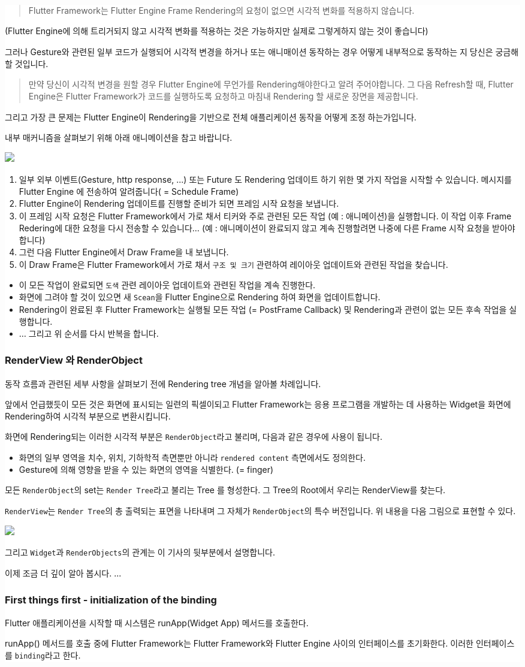 > Flutter Framework는 Flutter Engine Frame Rendering의 요청이 없으면 시각적 변화를 적용하지 않습니다.

(Flutter Engine에 의해 트리거되지 않고 시각적 변화를 적용하는 것은 가능하지만 실제로 그렇게하지 않는 것이 좋습니다)

그러나 Gesture와 관련된 일부 코드가 실행되어 시각적 변경을 하거나 또는 애니매이션 동작하는 경우 어떻게 내부적으로 동작하는 지 당신은 궁금해 할 것입니다.

> 만약 당신이 시각적 변경을 원할 경우 Flutter Engine에 무언가를 Rendering해야한다고 알려 주어야합니다.
그 다음 Refresh할 때, Flutter Engine은 Flutter Framework가 코드를 실행하도록 요청하고 마침내 Rendering 할 새로운 장면을 제공합니다.

그리고 가장 큰 문제는 Flutter Engine이 Rendering을 기반으로 전체 애플리케이션 동작을 어떻게 조정 하는가입니다.

내부 매커니즘을 살펴보기 위해 아래 애니메이션을 참고 바랍니다.

![](https://www.didierboelens.com/images/internals_flow.gif)

 1. 일부 외부 이벤트(Gesture, http response, ...) 또는 Future 도 Rendering 업데이트 하기 위한  몇 가지 작업을 시작할 수 있습니다. 메시지를 Flutter Engine 에 전송하여 알려줍니다( = Schedule Frame)
 2. Flutter Engine이 Rendering 업데이트를 진행할 준비가 되면 프레임 시작 요청을 보냅니다.
 3. 이 프레임 시작 요청은 Flutter Framework에서 가로 채서 티커와 주로 관련된 모든 작업 (예 : 애니메이션)을 실행합니다.
이 작업 이후 Frame Redering에 대한 요청을 다시 전송할 수 있습니다… (예 : 애니메이션이 완료되지 않고 계속 진행할려면 나중에 다른 Frame 시작 요청을 받아야합니다)
 4. 그런 다음 Flutter Engine에서 Draw Frame을 내 보냅니다.
5. 이 Draw Frame은 Flutter Framework에서 가로 채서 `구조 및 크기` 관련하여 레이아웃 업데이트와 관련된 작업을 찾습니다.
-  이 모든 작업이 완료되면 `도색` 관련 레이아웃 업데이트와 관련된 작업을 계속 진행한다.
- 화면에 그려야 할 것이 있으면 새 `Scean`을 Flutter Engine으로 Rendering 하여 화면을 업데이트합니다.
 - Rendering이 완료된 후 Flutter Framework는 실행될 모든 작업 (= PostFrame Callback) 및 Rendering과 관련이 없는 모든 후속 작업을 실행합니다.
 - … 그리고 위 순서를 다시 반복을 합니다.

### RenderView 와 RenderObject
동작 흐름과 관련된 세부 사항을 살펴보기 전에 Rendering tree 개념을 알아볼 차례입니다.

앞에서 언급했듯이 모든 것은 화면에 표시되는 일련의 픽셀이되고 Flutter Framework는 응용 프로그램을 개발하는 데 사용하는 Widget을 화면에 Rendering하여 시각적 부분으로 변환시킵니다.

화면에 Rendering되는 이러한 시각적 부분은 `RenderObject`라고 불리며, 다음과 같은 경우에 사용이 됩니다.

 - 화면의 일부 영역을 치수, 위치, 기하학적 측면뿐만 아니라 `rendered content` 측면에서도 정의한다.
 - Gesture에 의해 영향을 받을 수 있는 화면의 영역을 식별한다. (= finger)

모든 `RenderObject`의 set는 `Render Tree`라고 불리는 Tree 를 형성한다. 그 Tree의 Root에서 우리는 RenderView를 찾는다.

`RenderView`는 `Render Tree`의 총 출력되는 표면을 나타내며 그 자체가 `RenderObject`의 특수 버전입니다.
위 내용을 다음 그림으로 표현할 수 있다.

![](https://www.didierboelens.com/images/internals_renderView.png)

그리고 `Widget`과 `RenderObjects`의 관계는 이 기사의 뒷부분에서 설명합니다.

이제 조금 더 깊이 알아 봅시다. ...

### First things first - initialization of the binding

Flutter 애플리케이션을 시작할 때 시스템은 runApp(Widget App) 메서드를 호출한다.

runApp() 메서드를 호출 중에 Flutter Framework는 Flutter Framework와 Flutter Engine 사이의 인터페이스를 초기화한다. 이러한 인터페이스를 `binding`라고 한다.
